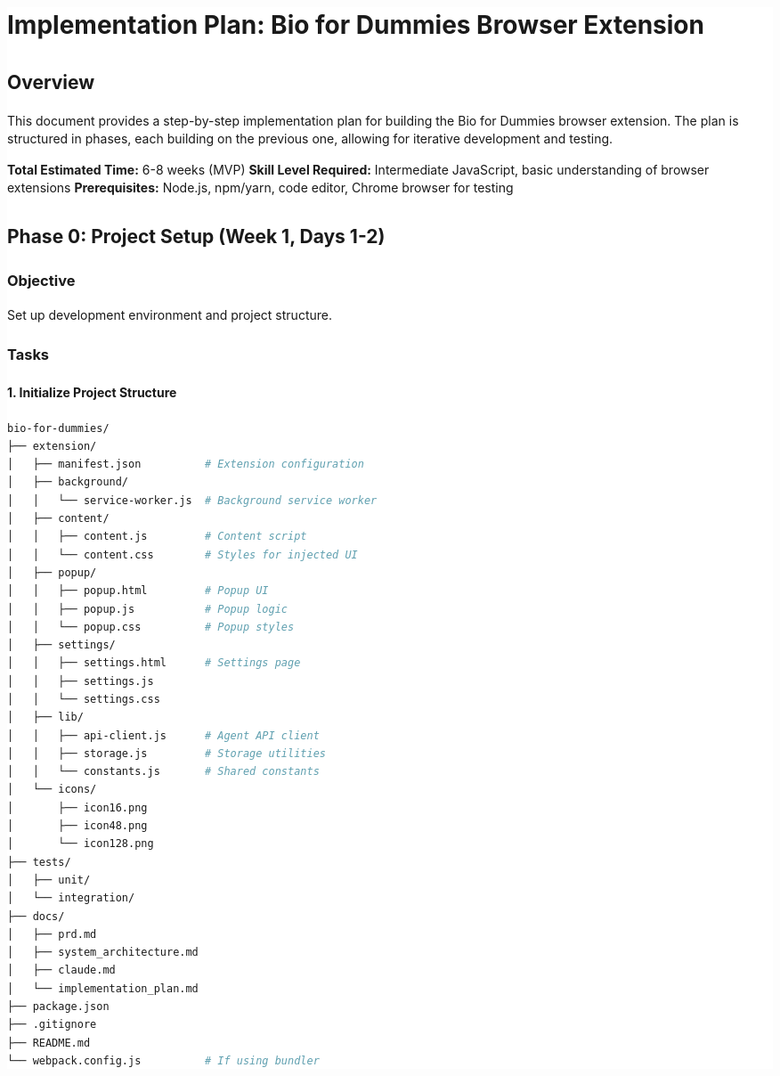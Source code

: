 # Implementation Plan: Bio for Dummies Browser Extension

## Overview

This document provides a step-by-step implementation plan for building the Bio for Dummies browser extension. The plan is structured in phases, each building on the previous one, allowing for iterative development and testing.

**Total Estimated Time:** 6-8 weeks (MVP)
**Skill Level Required:** Intermediate JavaScript, basic understanding of browser extensions
**Prerequisites:** Node.js, npm/yarn, code editor, Chrome browser for testing

## Phase 0: Project Setup (Week 1, Days 1-2)

### Objective
Set up development environment and project structure.

### Tasks

#### 1. Initialize Project Structure

```bash
bio-for-dummies/
├── extension/
│   ├── manifest.json          # Extension configuration
│   ├── background/
│   │   └── service-worker.js  # Background service worker
│   ├── content/
│   │   ├── content.js         # Content script
│   │   └── content.css        # Styles for injected UI
│   ├── popup/
│   │   ├── popup.html         # Popup UI
│   │   ├── popup.js           # Popup logic
│   │   └── popup.css          # Popup styles
│   ├── settings/
│   │   ├── settings.html      # Settings page
│   │   ├── settings.js
│   │   └── settings.css
│   ├── lib/
│   │   ├── api-client.js      # Agent API client
│   │   ├── storage.js         # Storage utilities
│   │   └── constants.js       # Shared constants
│   └── icons/
│       ├── icon16.png
│       ├── icon48.png
│       └── icon128.png
├── tests/
│   ├── unit/
│   └── integration/
├── docs/
│   ├── prd.md
│   ├── system_architecture.md
│   ├── claude.md
│   └── implementation_plan.md
├── package.json
├── .gitignore
├── README.md
└── webpack.config.js          # If using bundler
```
